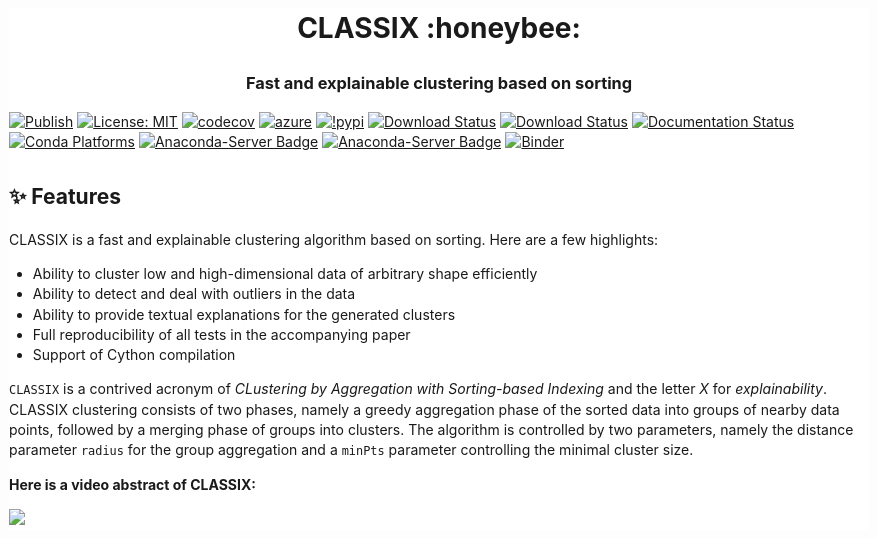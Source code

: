 <h1 align="center">
  CLASSIX :honeybee:

</h1>

<h3 align="center">
  <strong> Fast and explainable clustering based on sorting </strong>  
</h3>

[![Publish](https://github.com/nla-group/classix/actions/workflows/package_release.yml/badge.svg?branch=master)](https://github.com/nla-group/classix/actions/workflows/package_release.yml)
[![License: MIT](https://anaconda.org/conda-forge/classixclustering/badges/license.svg)](https://github.com/nla-group/classix/blob/master/LICENSE)
[![codecov](https://codecov.io/gh/nla-group/classix/branch/master/graph/badge.svg?token=D4MQZS67H1)](https://codecov.io/gh/nla-group/classix)
[![azure](https://dev.azure.com/conda-forge/feedstock-builds/_apis/build/status/classixclustering-feedstock?branchName=main)](https://dev.azure.com/conda-forge/feedstock-builds/_build/latest?definitionId=15797&branchName=main)
[![!pypi](https://img.shields.io/pypi/v/classixclustering?color=orange)](https://pypi.org/project/classixclustering/)
[![Download Status](https://static.pepy.tech/badge/classixclustering)](https://pypi.org/project/classixclustering/)
[![Download Status](https://img.shields.io/pypi/dm/classixclustering.svg?label=PyPI%20downloads)](https://pypi.org/project/classixclustering/)
[![Documentation Status](https://readthedocs.org/projects/classix/badge/?version=latest)](https://classix.readthedocs.io/en/latest/?badge=latest)
[![Conda Platforms](https://img.shields.io/conda/pn/conda-forge/classixclustering.svg)](https://anaconda.org/conda-forge/classixclustering)
[![Anaconda-Server Badge](https://anaconda.org/conda-forge/classixclustering/badges/latest_release_date.svg)](https://anaconda.org/conda-forge/classixclustering)
[![Anaconda-Server Badge](https://anaconda.org/conda-forge/classixclustering/badges/version.svg)](https://anaconda.org/conda-forge/classixclustering)
[![Binder](https://mybinder.org/badge_logo.svg)](https://mybinder.org/v2/gh/nla-group/classix/HEAD)


## :sparkles: Features

CLASSIX is a fast and explainable clustering algorithm based on sorting. Here are a few highlights:

- Ability to cluster low and high-dimensional data of arbitrary shape efficiently
- Ability to detect and deal with outliers in the data
- Ability to provide textual explanations for the generated clusters
- Full reproducibility of all tests in the accompanying paper
- Support of Cython compilation

``CLASSIX`` is a contrived acronym of *CLustering by Aggregation with Sorting-based Indexing* and the letter *X* for *explainability*. CLASSIX clustering consists of two phases, namely a greedy aggregation phase of the sorted data into groups of nearby data points, followed by a merging phase of groups into clusters. The algorithm is controlled by two parameters, namely the distance parameter ``radius`` for the group aggregation and a ``minPts`` parameter controlling the minimal cluster size. 


**Here is a video abstract of CLASSIX:** 

[<img src=https://raw.githubusercontent.com/nla-group/classix/master/docs/source/images/classix_video_screenshot.png width=720 />](https://www.youtube.com/watch?v=K94zgRjFEYo)
 